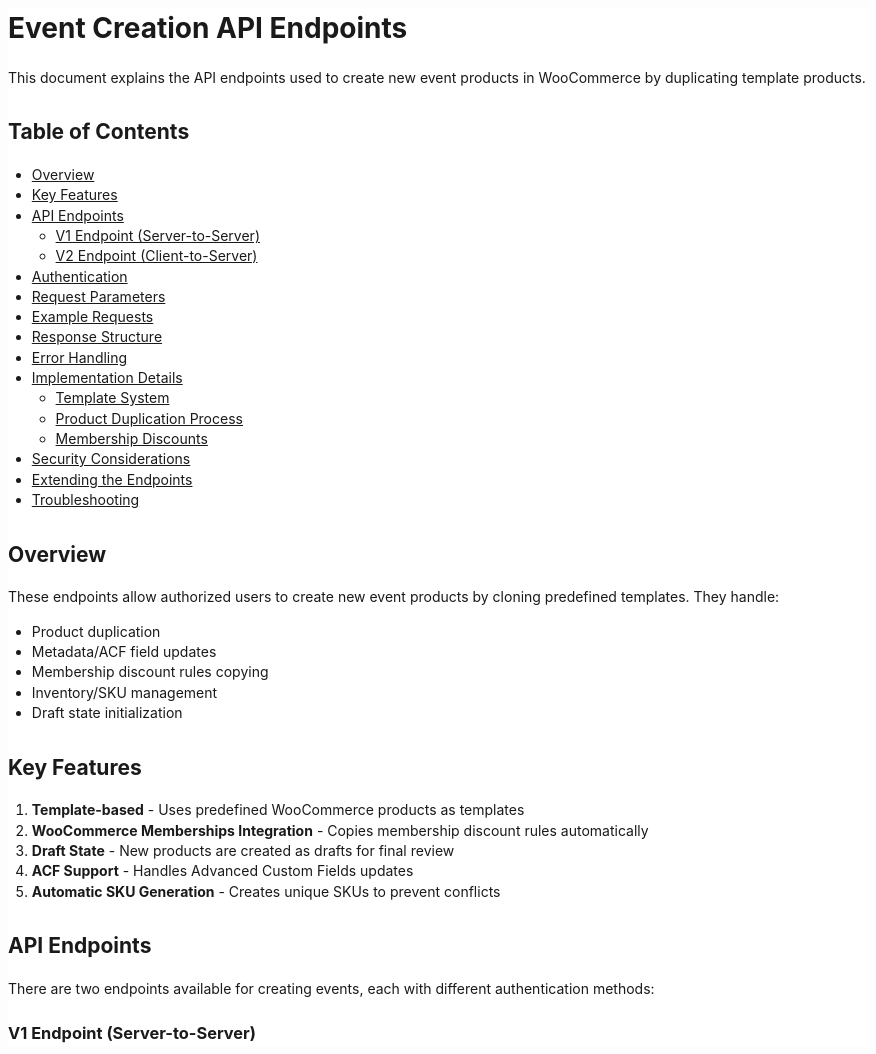 # Event Creation API Endpoints

This document explains the API endpoints used to create new event products in WooCommerce by duplicating template products.

## Table of Contents
- [Overview](#overview)
- [Key Features](#key-features)
- [API Endpoints](#api-endpoints)
  - [V1 Endpoint (Server-to-Server)](#v1-endpoint-server-to-server)
  - [V2 Endpoint (Client-to-Server)](#v2-endpoint-client-to-server)
- [Authentication](#authentication)
- [Request Parameters](#request-parameters)
- [Example Requests](#example-requests)
- [Response Structure](#response-structure)
- [Error Handling](#error-handling)
- [Implementation Details](#implementation-details)
  - [Template System](#template-system)
  - [Product Duplication Process](#product-duplication-process)
  - [Membership Discounts](#membership-discounts)
- [Security Considerations](#security-considerations)
- [Extending the Endpoints](#extending-the-endpoints)
- [Troubleshooting](#troubleshooting)

## Overview

These endpoints allow authorized users to create new event products by cloning predefined templates. They handle:

- Product duplication
- Metadata/ACF field updates
- Membership discount rules copying
- Inventory/SKU management
- Draft state initialization

## Key Features

1. **Template-based** - Uses predefined WooCommerce products as templates
2. **WooCommerce Memberships Integration** - Copies membership discount rules automatically
3. **Draft State** - New products are created as drafts for final review
4. **ACF Support** - Handles Advanced Custom Fields updates
5. **Automatic SKU Generation** - Creates unique SKUs to prevent conflicts

## API Endpoints

There are two endpoints available for creating events, each with different authentication methods:

### V1 Endpoint (Server-to-Server)
